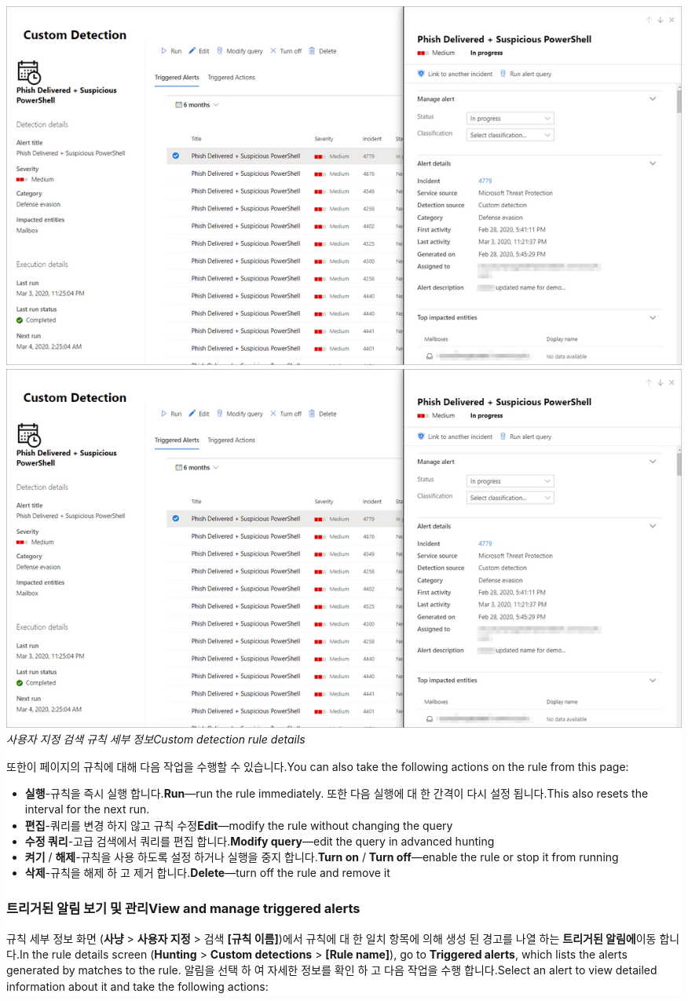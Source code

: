 <span data-ttu-id="465d2-216">![사용자 지정 검색 규칙 세부 정보 페이지](../../media/custom-detection-details.png)</span><span class="sxs-lookup"><span data-stu-id="465d2-216">![Custom detection rule details page](../../media/custom-detection-details.png)</span></span><br>
<span data-ttu-id="465d2-217">*사용자 지정 검색 규칙 세부 정보*</span><span class="sxs-lookup"><span data-stu-id="465d2-217">*Custom detection rule details*</span></span>

<span data-ttu-id="465d2-218">또한이 페이지의 규칙에 대해 다음 작업을 수행할 수 있습니다.</span><span class="sxs-lookup"><span data-stu-id="465d2-218">You can also take the following actions on the rule from this page:</span></span>

- <span data-ttu-id="465d2-219">**실행**-규칙을 즉시 실행 합니다.</span><span class="sxs-lookup"><span data-stu-id="465d2-219">**Run**—run the rule immediately.</span></span> <span data-ttu-id="465d2-220">또한 다음 실행에 대 한 간격이 다시 설정 됩니다.</span><span class="sxs-lookup"><span data-stu-id="465d2-220">This also resets the interval for the next run.</span></span>
- <span data-ttu-id="465d2-221">**편집**-쿼리를 변경 하지 않고 규칙 수정</span><span class="sxs-lookup"><span data-stu-id="465d2-221">**Edit**—modify the rule without changing the query</span></span>
- <span data-ttu-id="465d2-222">**수정 쿼리**-고급 검색에서 쿼리를 편집 합니다.</span><span class="sxs-lookup"><span data-stu-id="465d2-222">**Modify query**—edit the query in advanced hunting</span></span>
- <span data-ttu-id="465d2-223">**켜기**  /  **해제**-규칙을 사용 하도록 설정 하거나 실행을 중지 합니다.</span><span class="sxs-lookup"><span data-stu-id="465d2-223">**Turn on** / **Turn off**—enable the rule or stop it from running</span></span>
- <span data-ttu-id="465d2-224">**삭제**-규칙을 해제 하 고 제거 합니다.</span><span class="sxs-lookup"><span data-stu-id="465d2-224">**Delete**—turn off the rule and remove it</span></span>

### <a name="view-and-manage-triggered-alerts"></a><span data-ttu-id="465d2-225">트리거된 알림 보기 및 관리</span><span class="sxs-lookup"><span data-stu-id="465d2-225">View and manage triggered alerts</span></span>

<span data-ttu-id="465d2-226">규칙 세부 정보 화면 (**사냥**  >  **사용자 지정**  >  검색 **[규칙 이름]**)에서 규칙에 대 한 일치 항목에 의해 생성 된 경고를 나열 하는 **트리거된 알림에**이동 합니다.</span><span class="sxs-lookup"><span data-stu-id="465d2-226">In the rule details screen (**Hunting** > **Custom detections** > **[Rule name]**), go to  **Triggered alerts**, which lists the alerts generated by matches to the rule.</span></span> <span data-ttu-id="465d2-227">알림을 선택 하 여 자세한 정보를 확인 하 고 다음 작업을 수행 합니다.</span><span class="sxs-lookup"><span data-stu-id="465d2-227">Select an alert to view detailed information about it and take the following actions:</span></span>
